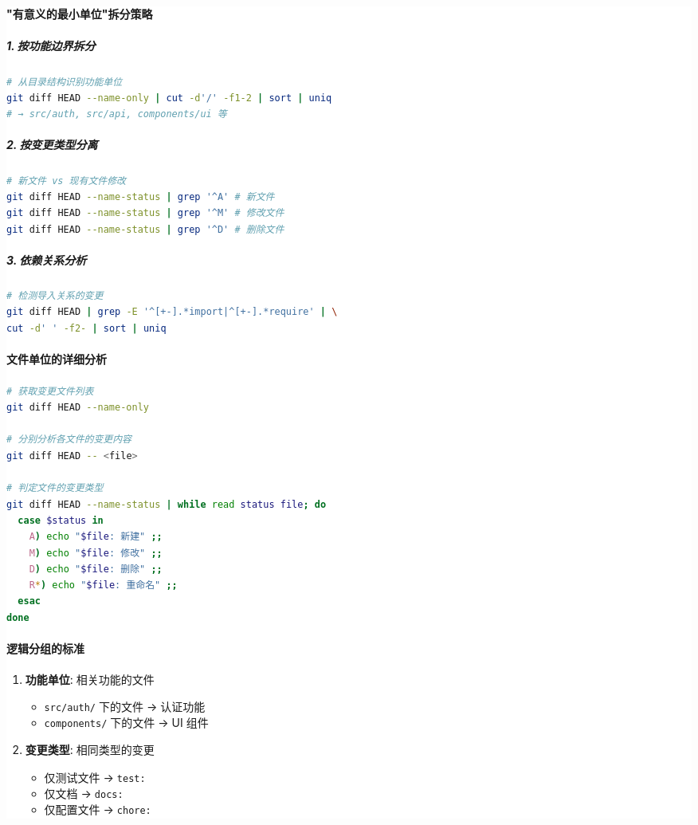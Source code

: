 #### "有意义的最小单位"拆分策略

##### 1. 按功能边界拆分

```bash
# 从目录结构识别功能单位
git diff HEAD --name-only | cut -d'/' -f1-2 | sort | uniq
# → src/auth, src/api, components/ui 等
```

##### 2. 按变更类型分离

```bash
# 新文件 vs 现有文件修改
git diff HEAD --name-status | grep '^A' # 新文件
git diff HEAD --name-status | grep '^M' # 修改文件
git diff HEAD --name-status | grep '^D' # 删除文件
```

##### 3. 依赖关系分析

```bash
# 检测导入关系的变更
git diff HEAD | grep -E '^[+-].*import|^[+-].*require' | \
cut -d' ' -f2- | sort | uniq
```

#### 文件单位的详细分析

```bash
# 获取变更文件列表
git diff HEAD --name-only

# 分别分析各文件的变更内容
git diff HEAD -- <file>

# 判定文件的变更类型
git diff HEAD --name-status | while read status file; do
  case $status in
    A) echo "$file: 新建" ;;
    M) echo "$file: 修改" ;;
    D) echo "$file: 删除" ;;
    R*) echo "$file: 重命名" ;;
  esac
done
```

#### 逻辑分组的标准

1. **功能单位**: 相关功能的文件
   - `src/auth/` 下的文件 → 认证功能
   - `components/` 下的文件 → UI 组件

2. **变更类型**: 相同类型的变更
   - 仅测试文件 → `test:`
   - 仅文档 → `docs:`
   - 仅配置文件 → `chore:`
